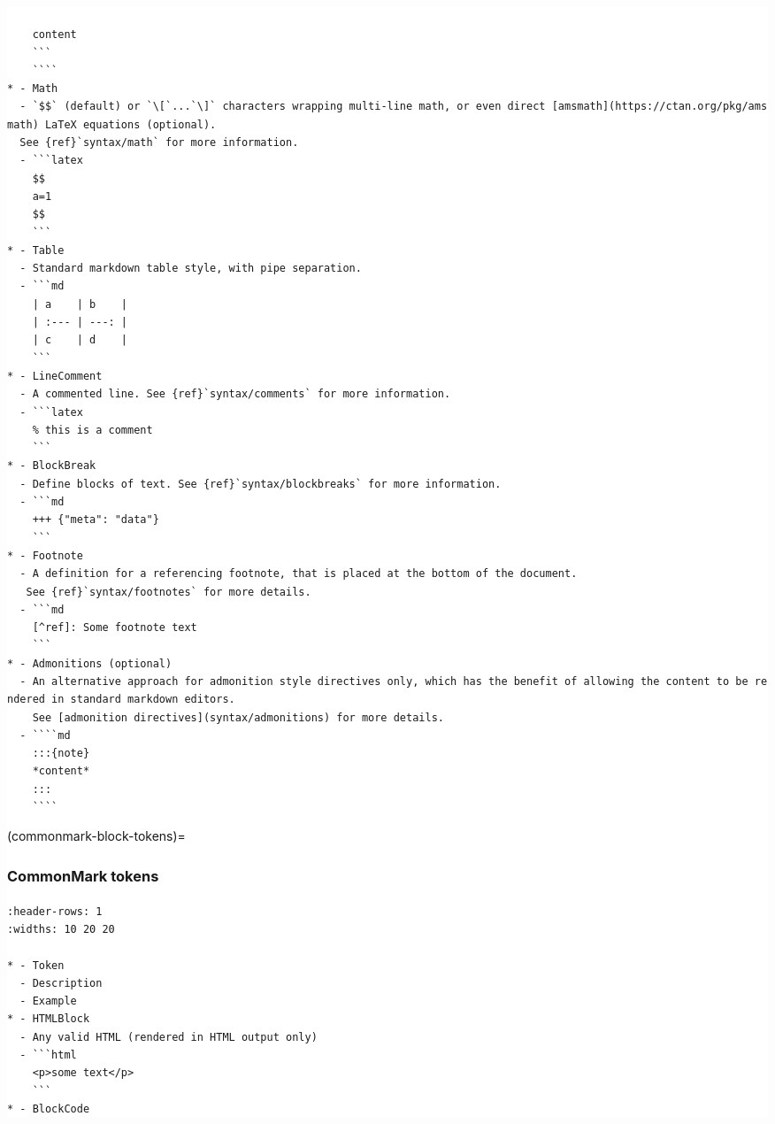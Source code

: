 `````{list-table}

    content
    ```
    ````
* - Math
  - `$$` (default) or `\[`...`\]` characters wrapping multi-line math, or even direct [amsmath](https://ctan.org/pkg/amsmath) LaTeX equations (optional).
  See {ref}`syntax/math` for more information.
  - ```latex
    $$
    a=1
    $$
    ```
* - Table
  - Standard markdown table style, with pipe separation.
  - ```md
    | a    | b    |
    | :--- | ---: |
    | c    | d    |
    ```
* - LineComment
  - A commented line. See {ref}`syntax/comments` for more information.
  - ```latex
    % this is a comment
    ```
* - BlockBreak
  - Define blocks of text. See {ref}`syntax/blockbreaks` for more information.
  - ```md
    +++ {"meta": "data"}
    ```
* - Footnote
  - A definition for a referencing footnote, that is placed at the bottom of the document.
   See {ref}`syntax/footnotes` for more details.
  - ```md
    [^ref]: Some footnote text
    ```
* - Admonitions (optional)
  - An alternative approach for admonition style directives only, which has the benefit of allowing the content to be rendered in standard markdown editors.
    See [admonition directives](syntax/admonitions) for more details.
  - ````md
    :::{note}
    *content*
    :::
    ````
`````

(commonmark-block-tokens)=
### CommonMark tokens

`````{list-table}
:header-rows: 1
:widths: 10 20 20

* - Token
  - Description
  - Example
* - HTMLBlock
  - Any valid HTML (rendered in HTML output only)
  - ```html
    <p>some text</p>
    ```
* - BlockCode
`````

[^myref]: This **is** the footnote definition.
[^myref]: This **is** the footnote definition.
[^mylongdef]: This is the footnote definition.
[^mylongdef]: This is the footnote definition.
[^other]: A definition within a directive
[^other]: A definition within a directive